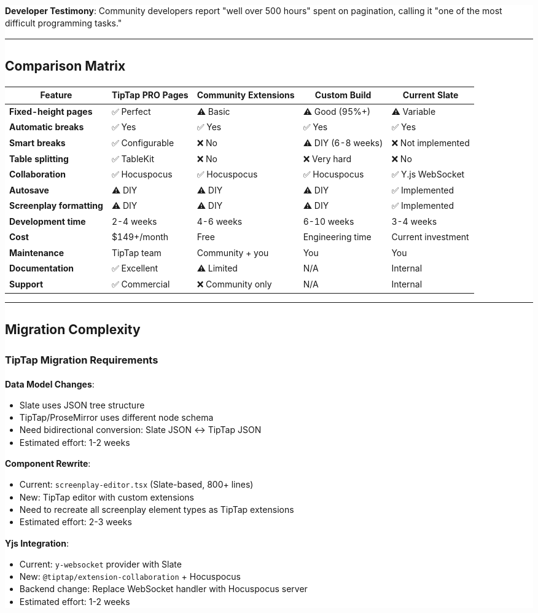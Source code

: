 **Developer Testimony**: Community developers report "well over 500 hours" spent on pagination, calling it "one of the most difficult programming tasks."

---

## Comparison Matrix

| Feature | TipTap PRO Pages | Community Extensions | Custom Build | Current Slate |
|---------|------------------|---------------------|--------------|---------------|
| **Fixed-height pages** | ✅ Perfect | ⚠️ Basic | ⚠️ Good (95%+) | ⚠️ Variable |
| **Automatic breaks** | ✅ Yes | ✅ Yes | ✅ Yes | ✅ Yes |
| **Smart breaks** | ✅ Configurable | ❌ No | ⚠️ DIY (6-8 weeks) | ❌ Not implemented |
| **Table splitting** | ✅ TableKit | ❌ No | ❌ Very hard | ❌ No |
| **Collaboration** | ✅ Hocuspocus | ✅ Hocuspocus | ✅ Hocuspocus | ✅ Y.js WebSocket |
| **Autosave** | ⚠️ DIY | ⚠️ DIY | ⚠️ DIY | ✅ Implemented |
| **Screenplay formatting** | ⚠️ DIY | ⚠️ DIY | ⚠️ DIY | ✅ Implemented |
| **Development time** | 2-4 weeks | 4-6 weeks | 6-10 weeks | 3-4 weeks |
| **Cost** | $149+/month | Free | Engineering time | Current investment |
| **Maintenance** | TipTap team | Community + you | You | You |
| **Documentation** | ✅ Excellent | ⚠️ Limited | N/A | Internal |
| **Support** | ✅ Commercial | ❌ Community only | N/A | Internal |

---

## Migration Complexity

### TipTap Migration Requirements

**Data Model Changes**:
- Slate uses JSON tree structure
- TipTap/ProseMirror uses different node schema
- Need bidirectional conversion: Slate JSON ↔ TipTap JSON
- Estimated effort: 1-2 weeks

**Component Rewrite**:
- Current: `screenplay-editor.tsx` (Slate-based, 800+ lines)
- New: TipTap editor with custom extensions
- Need to recreate all screenplay element types as TipTap extensions
- Estimated effort: 2-3 weeks

**Yjs Integration**:
- Current: `y-websocket` provider with Slate
- New: `@tiptap/extension-collaboration` + Hocuspocus
- Backend change: Replace WebSocket handler with Hocuspocus server
- Estimated effort: 1-2 weeks
